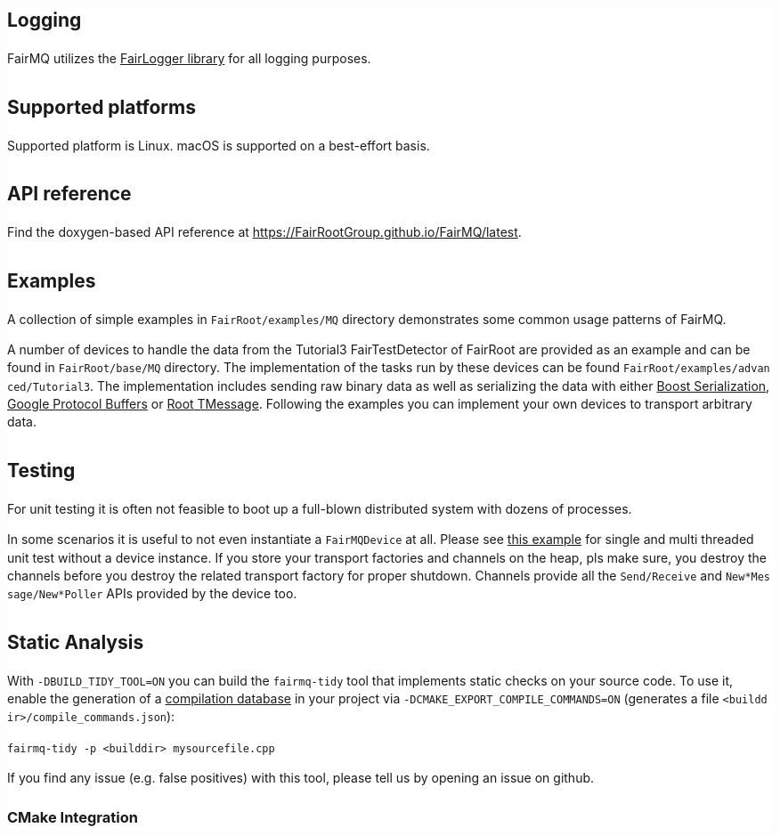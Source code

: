 ## Logging

FairMQ utilizes the [FairLogger library](https://github.com/FairRootGroup/FairLogger) for all logging purposes.

## Supported platforms

Supported platform is Linux. macOS is supported on a best-effort basis.

## API reference

Find the doxygen-based API reference at https://FairRootGroup.github.io/FairMQ/latest.

## Examples

A collection of simple examples in `FairRoot/examples/MQ` directory demonstrates some common usage patterns of FairMQ.

A number of devices to handle the data from the Tutorial3 FairTestDetector of FairRoot are provided as an example and can be found in `FairRoot/base/MQ` directory. The implementation of the tasks run by these devices can be found `FairRoot/examples/advanced/Tutorial3`. The implementation includes sending raw binary data as well as serializing the data with either [Boost Serialization](http://www.boost.org/doc/libs/release/libs/serialization/), [Google Protocol Buffers](https://developers.google.com/protocol-buffers/) or [Root TMessage](http://root.cern.ch/root/html/TMessage.html). Following the examples you can implement your own devices to transport arbitrary data.

## Testing

For unit testing it is often not feasible to boot up a full-blown distributed system with dozens of processes.

In some scenarios it is useful to not even instantiate a `FairMQDevice` at all. Please see [this example](../test/protocols/_push_pull_multipart.cxx) for single and multi threaded unit test without a device instance. If you store your transport factories and channels on the heap, pls make sure, you destroy the channels before you destroy the related transport factory for proper shutdown. Channels provide all the `Send/Receive` and `New*Message/New*Poller` APIs provided by the device too.

## Static Analysis

With `-DBUILD_TIDY_TOOL=ON` you can build the `fairmq-tidy` tool that implements static checks on your source code. To use it, enable the generation of a [compilation database](https://clang.llvm.org/docs/JSONCompilationDatabase.html) in your project via `-DCMAKE_EXPORT_COMPILE_COMMANDS=ON` (generates a file `<builddir>/compile_commands.json`):

```
fairmq-tidy -p <builddir> mysourcefile.cpp
```

If you find any issue (e.g. false positives) with this tool, please tell us by opening an issue on github.

### CMake Integration
